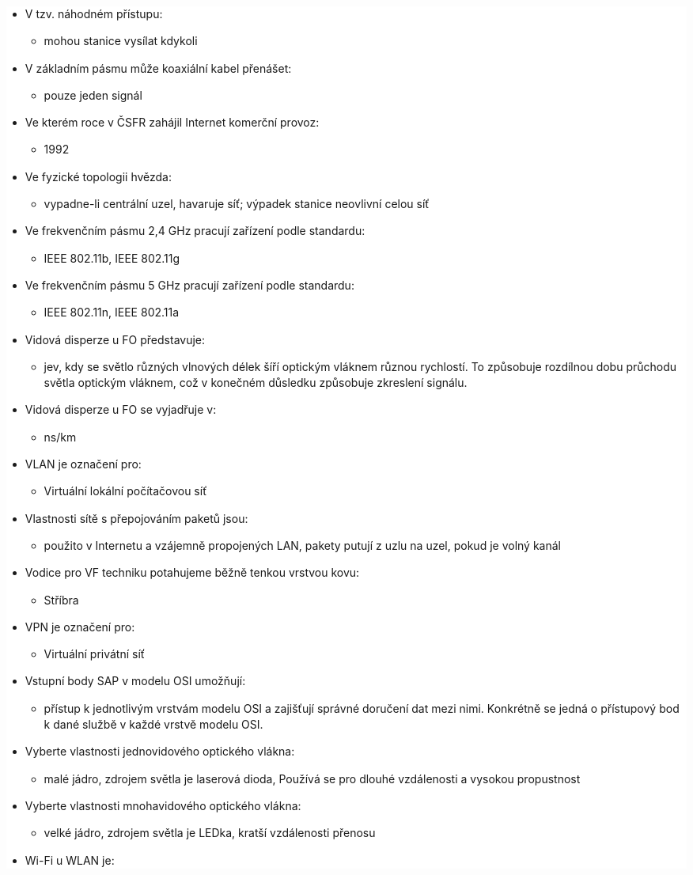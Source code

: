 - V tzv. náhodném přístupu:

  - mohou stanice vysílat kdykoli

- V základním pásmu může koaxiální kabel přenášet:

  - pouze jeden signál

- Ve kterém roce v ČSFR zahájil Internet komerční provoz:

  - 1992

- Ve fyzické topologii hvězda:

  - vypadne-li centrální uzel, havaruje síť; výpadek stanice neovlivní celou síť

- Ve frekvenčním pásmu 2,4 GHz pracují zařízení podle standardu:

  - IEEE 802.11b, IEEE 802.11g

- Ve frekvenčním pásmu 5 GHz pracují zařízení podle standardu:

  - IEEE 802.11n, IEEE 802.11a

- Vidová disperze u FO představuje:

  - jev, kdy se světlo různých vlnových délek šíří optickým vláknem různou rychlostí. To způsobuje rozdílnou dobu průchodu světla optickým vláknem, což v konečném důsledku způsobuje zkreslení signálu.

- Vidová disperze u FO se vyjadřuje v:

  - ns/km

- VLAN je označení pro:

  - Virtuální lokální počítačovou síť

- Vlastnosti sítě s přepojováním paketů jsou:

  - použito v Internetu a vzájemně propojených LAN, pakety putují z uzlu na uzel, pokud je volný kanál

- Vodice pro VF techniku potahujeme běžně tenkou vrstvou kovu:

  - Stříbra

- VPN je označení pro:

  - Virtuální privátní síť

- Vstupní body SAP v modelu OSI umožňují:

  - přístup k jednotlivým vrstvám modelu OSI a zajišťují správné doručení dat mezi nimi. Konkrétně se jedná o přístupový bod k dané službě v každé vrstvě modelu OSI.

- Vyberte vlastnosti jednovidového optického vlákna:

  - malé jádro, zdrojem světla je laserová dioda, Používá se pro dlouhé vzdálenosti a vysokou propustnost

- Vyberte vlastnosti mnohavidového optického vlákna:

  - velké jádro, zdrojem světla je LEDka, kratší vzdálenosti přenosu

- Wi-Fi u WLAN je:
